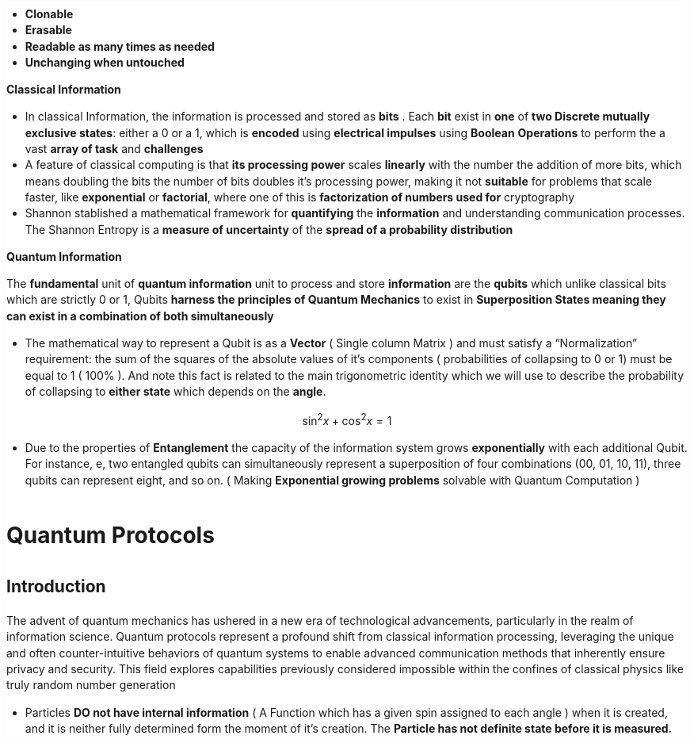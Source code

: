 - **Clonable**
- **Erasable**
- **Readable as many times as needed**
- **Unchanging when untouched**

**Classical Information**

- In classical Information, the information is processed and stored as **bits** . Each **bit** exist in **one** of **two Discrete mutually exclusive states**: either a 0 or a 1, which is **encoded** using **electrical impulses** using **Boolean** **Operations** to perform the a vast **array of task** and **challenges**
- A feature of classical computing is that **its processing power** scales **linearly** with the number the addition of more bits, which means doubling the bits the number of bits doubles it’s processing power, making it not **suitable** for problems that scale faster, like **exponential** or **factorial**, where one of this is **factorization of numbers used for** cryptography
- Shannon stablished a mathematical framework for **quantifying** the **information** and understanding communication processes. The Shannon Entropy is a **measure of uncertainty** of the **spread of a probability distribution**

**Quantum Information**

The **fundamental** unit of **quantum information** unit to process and store **information** are the **qubits** which unlike classical bits which are strictly 0 or 1, Qubits **harness the principles of Quantum Mechanics** to exist in  **Superposition States meaning they can exist in a combination of both simultaneously**  

- The mathematical way to represent a Qubit is as a **Vector** ( Single column Matrix ) and must satisfy a “Normalization” requirement: the sum of the squares of the absolute values of it’s components ( probabilities of collapsing to 0 or 1) must be equal to 1 ( 100% ). And note this fact is related to the main trigonometric identity which we will use to describe the probability of collapsing to **either state** which depends on the **angle**.

$$
\sin^2 x + \cos^2x = 1
$$

- Due to the properties of **Entanglement** the capacity of the information system grows **exponentially** with each additional Qubit. For instance, e, two entangled qubits can simultaneously represent a superposition of four combinations (00, 01, 10, 11), three qubits can represent eight, and so on. ( Making **Exponential growing problems** solvable with Quantum Computation )

# Quantum Protocols

## Introduction

The advent of quantum mechanics has ushered in a new era of technological advancements, particularly in the realm of information science. Quantum protocols represent a profound shift from classical information processing, leveraging the unique and often counter-intuitive behaviors of quantum systems to enable advanced communication methods that inherently ensure privacy and security. This field explores capabilities previously considered impossible within the confines of classical physics like truly random number generation 

- Particles **DO not have internal information** ( A Function which has a given spin assigned to each angle ) when it is created, and it is neither fully determined form the moment of it’s creation. The **Particle has not definite state before it is measured.**
